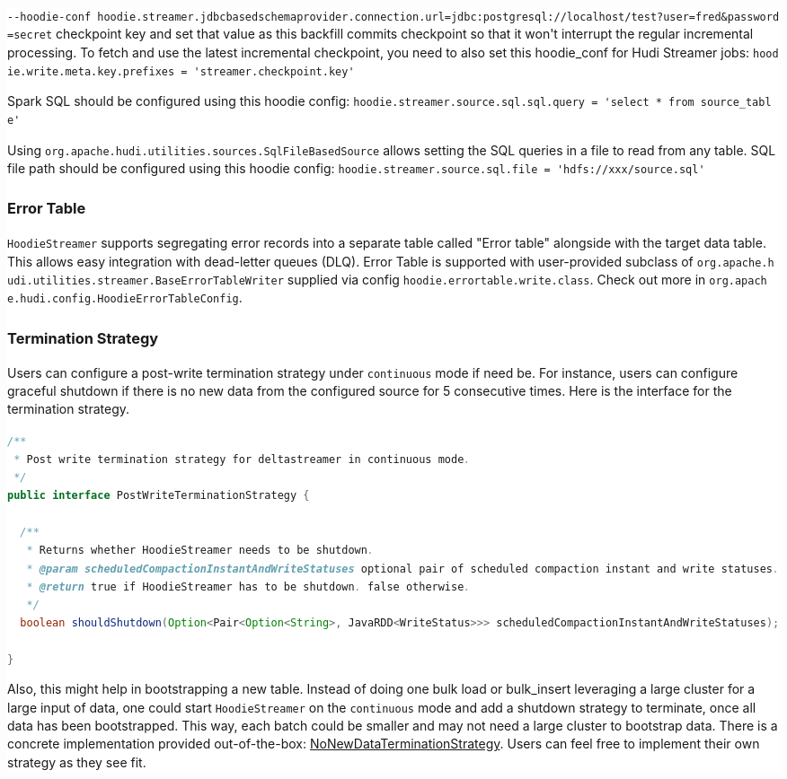 ```--hoodie-conf hoodie.streamer.jdbcbasedschemaprovider.connection.url=jdbc:postgresql://localhost/test?user=fred&password=secret```
checkpoint key and set that value as this backfill commits checkpoint so that it won't interrupt the regular incremental 
processing. To fetch and use the latest incremental checkpoint, you need to also set this hoodie_conf for Hudi Streamer 
jobs: `hoodie.write.meta.key.prefixes = 'streamer.checkpoint.key'`

Spark SQL should be configured using this hoodie config:
`hoodie.streamer.source.sql.sql.query = 'select * from source_table'`

Using `org.apache.hudi.utilities.sources.SqlFileBasedSource` allows setting the SQL queries in a file to read from any
table. SQL file path should be configured using this hoodie config:
`hoodie.streamer.source.sql.file = 'hdfs://xxx/source.sql'`

### Error Table

`HoodieStreamer` supports segregating error records into a separate table called "Error table" alongside with the 
target data table. This allows easy integration with dead-letter queues (DLQ). Error Table is supported with 
user-provided subclass of `org.apache.hudi.utilities.streamer.BaseErrorTableWriter` supplied via
config `hoodie.errortable.write.class`. Check out more in `org.apache.hudi.config.HoodieErrorTableConfig`.

### Termination Strategy

Users can configure a post-write termination strategy under `continuous` mode if need be. For instance,
users can configure graceful shutdown if there is no new data from the configured source for 5 consecutive times. 
Here is the interface for the termination strategy.

```java
/**
 * Post write termination strategy for deltastreamer in continuous mode.
 */
public interface PostWriteTerminationStrategy {

  /**
   * Returns whether HoodieStreamer needs to be shutdown.
   * @param scheduledCompactionInstantAndWriteStatuses optional pair of scheduled compaction instant and write statuses.
   * @return true if HoodieStreamer has to be shutdown. false otherwise.
   */
  boolean shouldShutdown(Option<Pair<Option<String>, JavaRDD<WriteStatus>>> scheduledCompactionInstantAndWriteStatuses);

}
```

Also, this might help in bootstrapping a new table. Instead of doing one bulk load or bulk_insert leveraging a large
cluster for a large input of data, one could start `HoodieStreamer` on the `continuous` mode and add a shutdown strategy
to terminate, once all data has been bootstrapped. This way, each batch could be smaller and may not need a large
cluster to bootstrap data. There is a concrete implementation provided out-of-the-box: [NoNewDataTerminationStrategy](https://github.com/apache/hudi/blob/0d0a4152cfd362185066519ae926ac4513c7a152/hudi-utilities/src/main/java/org/apache/hudi/utilities/deltastreamer/NoNewDataTerminationStrategy.java).
Users can feel free to implement their own strategy as they see fit.
